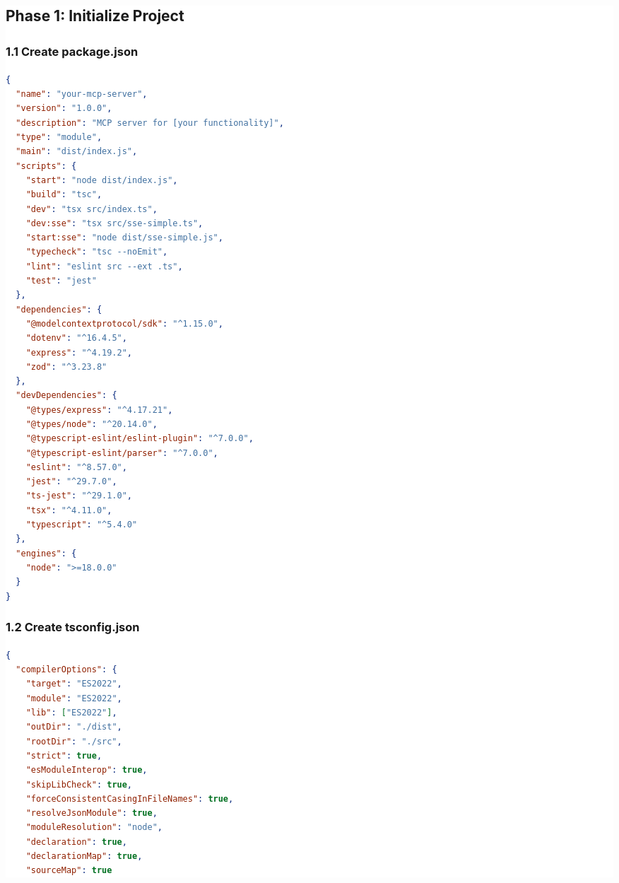 ## Phase 1: Initialize Project

### 1.1 Create package.json

```json
{
  "name": "your-mcp-server",
  "version": "1.0.0",
  "description": "MCP server for [your functionality]",
  "type": "module",
  "main": "dist/index.js",
  "scripts": {
    "start": "node dist/index.js",
    "build": "tsc",
    "dev": "tsx src/index.ts",
    "dev:sse": "tsx src/sse-simple.ts",
    "start:sse": "node dist/sse-simple.js",
    "typecheck": "tsc --noEmit",
    "lint": "eslint src --ext .ts",
    "test": "jest"
  },
  "dependencies": {
    "@modelcontextprotocol/sdk": "^1.15.0",
    "dotenv": "^16.4.5",
    "express": "^4.19.2",
    "zod": "^3.23.8"
  },
  "devDependencies": {
    "@types/express": "^4.17.21",
    "@types/node": "^20.14.0",
    "@typescript-eslint/eslint-plugin": "^7.0.0",
    "@typescript-eslint/parser": "^7.0.0",
    "eslint": "^8.57.0",
    "jest": "^29.7.0",
    "ts-jest": "^29.1.0",
    "tsx": "^4.11.0",
    "typescript": "^5.4.0"
  },
  "engines": {
    "node": ">=18.0.0"
  }
}
```

### 1.2 Create tsconfig.json

```json
{
  "compilerOptions": {
    "target": "ES2022",
    "module": "ES2022",
    "lib": ["ES2022"],
    "outDir": "./dist",
    "rootDir": "./src",
    "strict": true,
    "esModuleInterop": true,
    "skipLibCheck": true,
    "forceConsistentCasingInFileNames": true,
    "resolveJsonModule": true,
    "moduleResolution": "node",
    "declaration": true,
    "declarationMap": true,
    "sourceMap": true
```